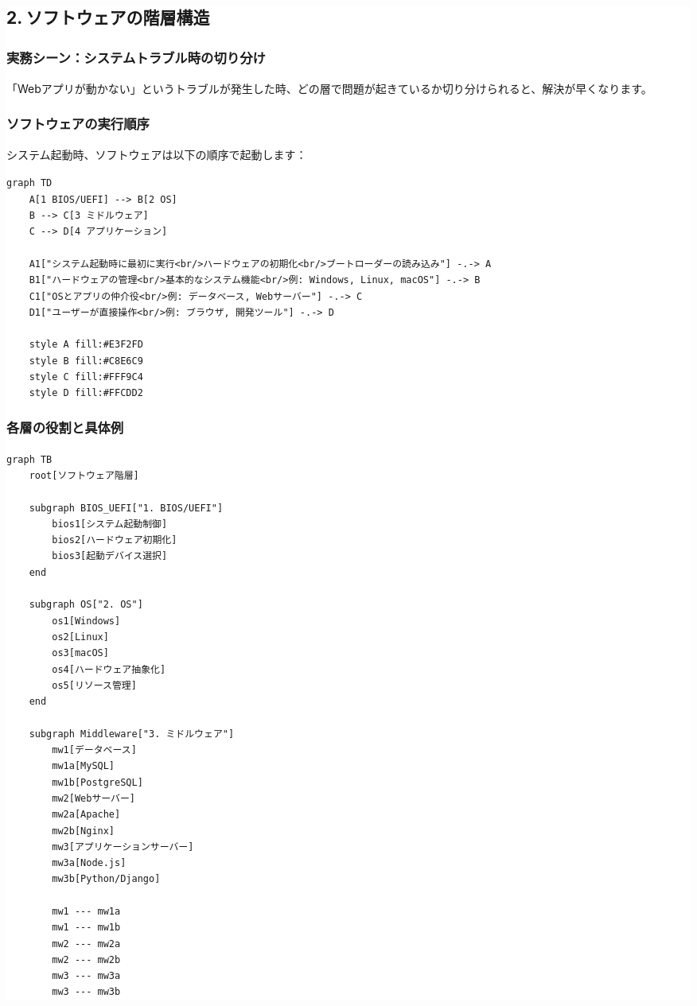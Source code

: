 ## 2. ソフトウェアの階層構造

### 実務シーン：システムトラブル時の切り分け

「Webアプリが動かない」というトラブルが発生した時、どの層で問題が起きているか切り分けられると、解決が早くなります。

### ソフトウェアの実行順序

システム起動時、ソフトウェアは以下の順序で起動します：

```mermaid
graph TD
    A[1 BIOS/UEFI] --> B[2 OS]
    B --> C[3 ミドルウェア]
    C --> D[4 アプリケーション]
    
    A1["システム起動時に最初に実行<br/>ハードウェアの初期化<br/>ブートローダーの読み込み"] -.-> A
    B1["ハードウェアの管理<br/>基本的なシステム機能<br/>例: Windows, Linux, macOS"] -.-> B
    C1["OSとアプリの仲介役<br/>例: データベース, Webサーバー"] -.-> C
    D1["ユーザーが直接操作<br/>例: ブラウザ, 開発ツール"] -.-> D
    
    style A fill:#E3F2FD
    style B fill:#C8E6C9
    style C fill:#FFF9C4
    style D fill:#FFCDD2
```

### 各層の役割と具体例

```mermaid
graph TB
    root[ソフトウェア階層]
    
    subgraph BIOS_UEFI["1. BIOS/UEFI"]
        bios1[システム起動制御]
        bios2[ハードウェア初期化]
        bios3[起動デバイス選択]
    end
    
    subgraph OS["2. OS"]
        os1[Windows]
        os2[Linux]
        os3[macOS]
        os4[ハードウェア抽象化]
        os5[リソース管理]
    end
    
    subgraph Middleware["3. ミドルウェア"]
        mw1[データベース]
        mw1a[MySQL]
        mw1b[PostgreSQL]
        mw2[Webサーバー]
        mw2a[Apache]
        mw2b[Nginx]
        mw3[アプリケーションサーバー]
        mw3a[Node.js]
        mw3b[Python/Django]
        
        mw1 --- mw1a
        mw1 --- mw1b
        mw2 --- mw2a
        mw2 --- mw2b
        mw3 --- mw3a
        mw3 --- mw3b
```